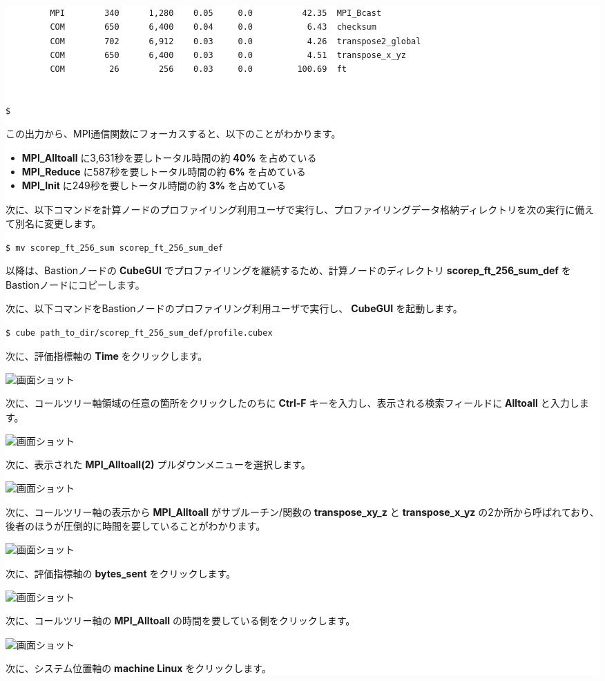 ```sh
         MPI        340      1,280    0.05     0.0          42.35  MPI_Bcast
         COM        650      6,400    0.04     0.0           6.43  checksum
         COM        702      6,912    0.03     0.0           4.26  transpose2_global
         COM        650      6,400    0.03     0.0           4.51  transpose_x_yz
         COM         26        256    0.03     0.0         100.69  ft


$
```

この出力から、MPI通信関数にフォーカスすると、以下のことがわかります。

- **MPI_Alltoall** に3,631秒を要しトータル時間の約 **40%** を占めている
- **MPI_Reduce** に587秒を要しトータル時間の約 **6%** を占めている
- **MPI_Init** に249秒を要しトータル時間の約 **3%** を占めている

次に、以下コマンドを計算ノードのプロファイリング利用ユーザで実行し、プロファイリングデータ格納ディレクトリを次の実行に備えて別名に変更します。

```sh
$ mv scorep_ft_256_sum scorep_ft_256_sum_def
```

以降は、Bastionノードの **CubeGUI** でプロファイリングを継続するため、計算ノードのディレクトリ **scorep_ft_256_sum_def** をBastionノードにコピーします。

次に、以下コマンドをBastionノードのプロファイリング利用ユーザで実行し、 **CubeGUI** を起動します。

```sh
$ cube path_to_dir/scorep_ft_256_sum_def/profile.cubex
```

次に、評価指標軸の **Time** をクリックします。

![画面ショット](cubegui_page01.png)

次に、コールツリー軸領域の任意の箇所をクリックしたのちに **Ctrl-F** キーを入力し、表示される検索フィールドに **Alltoall** と入力します。

![画面ショット](cubegui_page02.png)

次に、表示された **MPI_Alltoall(2)** プルダウンメニューを選択します。

![画面ショット](cubegui_page03.png)

次に、コールツリー軸の表示から **MPI_Alltoall** がサブルーチン/関数の **transpose_xy_z** と **transpose_x_yz** の2か所から呼ばれており、後者のほうが圧倒的に時間を要していることがわかります。

![画面ショット](cubegui_page04.png)

次に、評価指標軸の **bytes_sent** をクリックします。

![画面ショット](cubegui_page05.png)

次に、コールツリー軸の **MPI_Alltoall** の時間を要している側をクリックします。

![画面ショット](cubegui_page06.png)

次に、システム位置軸の **machine Linux** をクリックします。
